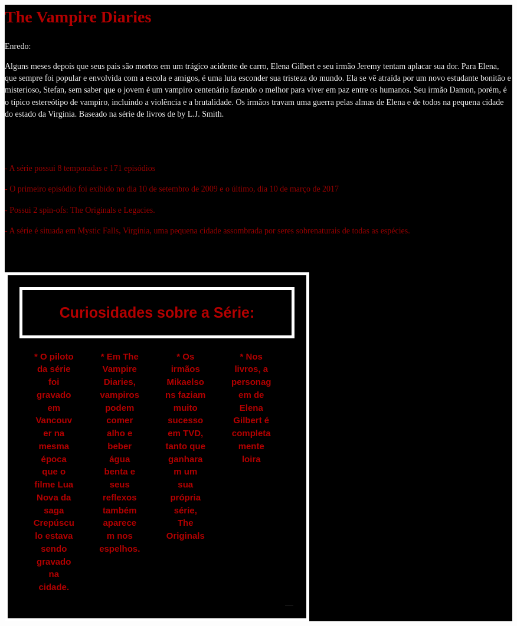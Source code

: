 <!DOCTYPE html>
<html>
 <head>
   <meta charset="utf-8">
<title>TVD </title>
</head>
<body style="background-color:black;">
<p>
<font face="Verdana" > <font COLOR='# b30000'></font>
<h1>  <font COLOR='# b30000'>The Vampire Diaries </h1>
 
 
<p> <font COLOR='#f2f2f2'> Enredo:</font> <p>
<p> <font COLOR='#f2f2f2'> Alguns meses depois que seus pais são mortos em um trágico acidente de carro, Elena Gilbert e seu irmão Jeremy tentam aplacar sua dor. Para Elena, que sempre foi popular e envolvida com a escola e amigos, é uma luta esconder sua tristeza do mundo. Ela se vê atraída por um novo estudante bonitão e misterioso, Stefan, sem saber que o jovem é um vampiro centenário fazendo o melhor para viver em paz entre os humanos. Seu irmão Damon, porém, é o típico estereótipo de vampiro, incluindo a violência e a brutalidade. Os irmãos travam uma guerra pelas almas de Elena e de todos na pequena cidade do estado da Virginia. Baseado na série de livros de by L.J. Smith. </font></p>
 <br/>  <br/>
 
</p> <font COLOR=' # 990000'> - A série possui 8 temporadas e 171 episódios </font></p
 
 
</p> <font COLOR=' # 990000'> - O primeiro episódio foi exibido no dia 10 de setembro de 2009 e o último, dia 10 de março de 2017  </font></p>
 
</p> <font COLOR=' # 990000'> - Possui 2 spin-ofs: The Originals e Legacies. </font></p>
</p> <font COLOR=' # 990000'> - A série é situada em Mystic Falls, Virgínia, uma pequena cidade assombrada por seres sobrenaturais de todas as espécies.</font></p
<br/>  <br/>
<table
style="border-width: 5px; border-style: solid; border-color:white; padding: 20px;
margin-top:25px;border-collapse: collapse;width: 60%;">
<tr>
<th colspan="6"
style="font-family: 'Verdana', sans-serif;
font-size: 25px;border-width: 5px; border-style: solid; border-color: white; padding: 20px;
font-weight: bold; background-color:black;">
Curiosidades sobre a Série:</th>
</tr>
<tr>
<th
style="font-family: 'Verdana', sans-serif;
font-size: 15px;border-width: 2px; border-style: solid; border-color: black; padding: 20px;
font-weight: bold; background-color: SaddleBrow;width:200px;"> * O piloto da série foi gravado em Vancouver na mesma época que o filme Lua Nova da saga Crepúsculo estava sendo gravado na cidade.
</th>
<th style="font-family: 'Verdana', sans-serif;
font-size: 15px;border-width: 2px; border-style: solid; border-color: black;padding: 20px;
background-color: SaddleBrow;width:200px;">
* Em The Vampire Diaries, vampiros podem comer alho e beber água benta e seus reflexos também aparecem nos espelhos.</th>
<th
style="font-family: 'Verdana', sans-serif;
font-size: 15px;border-width: 2px; border-style: solid; border-color: black; padding: 20px;
background-color: SaddleBrow;width:200px;">
* Os irmãos Mikaelsons faziam muito sucesso em TVD, tanto que ganharam um sua própria série, The Originals </th>
<th
style="font-family: 'Verdana', sans-serif;
font-size: 15px;border-width: 2px; border-style: solid; border-color: black; padding: 20px;
background-color: SaddleBrow;width:200px;">
* Nos livros, a personagem de Elena Gilbert é completamente loira</th>
<th